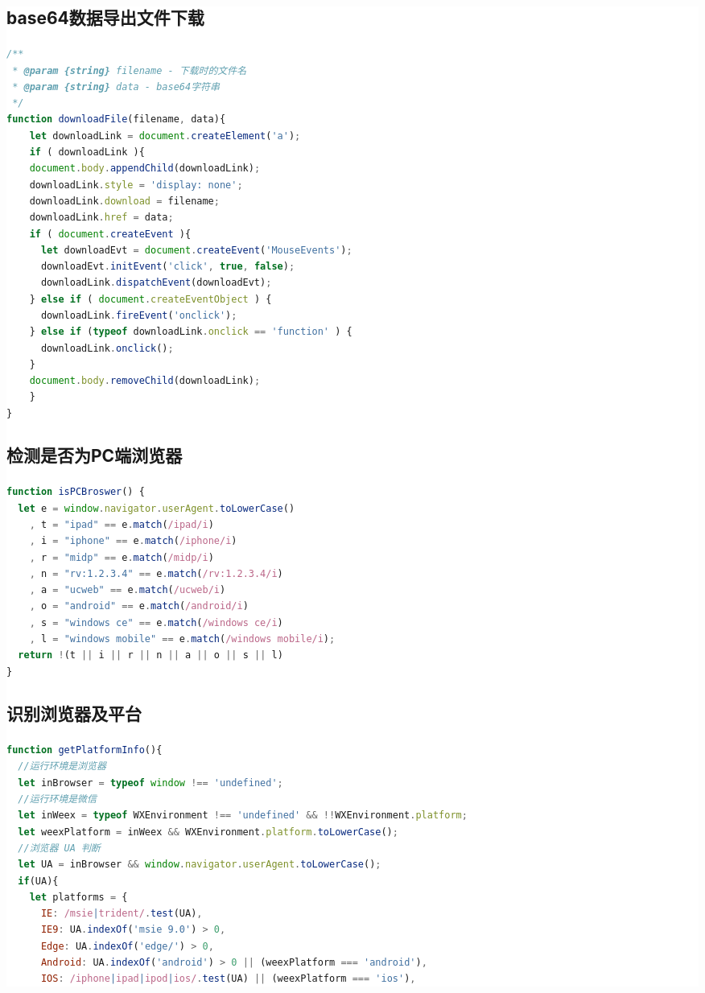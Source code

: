 ## base64数据导出文件下载

```javascript
/**
 * @param {string} filename - 下载时的文件名
 * @param {string} data - base64字符串
 */
function downloadFile(filename, data){
    let downloadLink = document.createElement('a');
    if ( downloadLink ){
    document.body.appendChild(downloadLink);
    downloadLink.style = 'display: none';
    downloadLink.download = filename;
    downloadLink.href = data;
    if ( document.createEvent ){
      let downloadEvt = document.createEvent('MouseEvents');
      downloadEvt.initEvent('click', true, false);
      downloadLink.dispatchEvent(downloadEvt);
    } else if ( document.createEventObject ) {
      downloadLink.fireEvent('onclick');
    } else if (typeof downloadLink.onclick == 'function' ) {
      downloadLink.onclick();
    }
    document.body.removeChild(downloadLink);
    }
}
```

## 检测是否为PC端浏览器

```javascript
function isPCBroswer() {
  let e = window.navigator.userAgent.toLowerCase()
    , t = "ipad" == e.match(/ipad/i)
    , i = "iphone" == e.match(/iphone/i)
    , r = "midp" == e.match(/midp/i)
    , n = "rv:1.2.3.4" == e.match(/rv:1.2.3.4/i)
    , a = "ucweb" == e.match(/ucweb/i)
    , o = "android" == e.match(/android/i)
    , s = "windows ce" == e.match(/windows ce/i)
    , l = "windows mobile" == e.match(/windows mobile/i);
  return !(t || i || r || n || a || o || s || l)
}
```

## 识别浏览器及平台

```javascript
function getPlatformInfo(){
  //运行环境是浏览器
  let inBrowser = typeof window !== 'undefined';
  //运行环境是微信
  let inWeex = typeof WXEnvironment !== 'undefined' && !!WXEnvironment.platform;
  let weexPlatform = inWeex && WXEnvironment.platform.toLowerCase();
  //浏览器 UA 判断
  let UA = inBrowser && window.navigator.userAgent.toLowerCase();
  if(UA){
    let platforms = {
      IE: /msie|trident/.test(UA),
      IE9: UA.indexOf('msie 9.0') > 0,
      Edge: UA.indexOf('edge/') > 0,
      Android: UA.indexOf('android') > 0 || (weexPlatform === 'android'),
      IOS: /iphone|ipad|ipod|ios/.test(UA) || (weexPlatform === 'ios'),
```